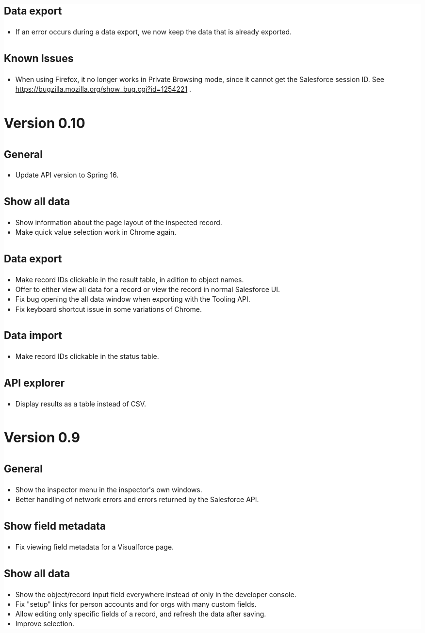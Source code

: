 Data export
-----------
* If an error occurs during a data export, we now keep the data that is already exported.

Known Issues
------------
* When using Firefox, it no longer works in Private Browsing mode, since it cannot get the Salesforce session ID. See https://bugzilla.mozilla.org/show_bug.cgi?id=1254221 .

Version 0.10
============

General
-------
* Update API version to Spring 16.

Show all data
-------------
* Show information about the page layout of the inspected record.
* Make quick value selection work in Chrome again.

Data export
-----------
* Make record IDs clickable in the result table, in adition to object names.
* Offer to either view all data for a record or view the record in normal Salesforce UI.
* Fix bug opening the all data window when exporting with the Tooling API.
* Fix keyboard shortcut issue in some variations of Chrome.

Data import
-----------
* Make record IDs clickable in the status table.

API explorer
------------
* Display results as a table instead of CSV.

Version 0.9
===========

General
-------
* Show the inspector menu in the inspector's own windows.
* Better handling of network errors and errors returned by the Salesforce API.

Show field metadata
-------------------
* Fix viewing field metadata for a Visualforce page.

Show all data
-------------
* Show the object/record input field everywhere instead of only in the developer console.
* Fix "setup" links for person accounts and for orgs with many custom fields.
* Allow editing only specific fields of a record, and refresh the data after saving.
* Improve selection.
